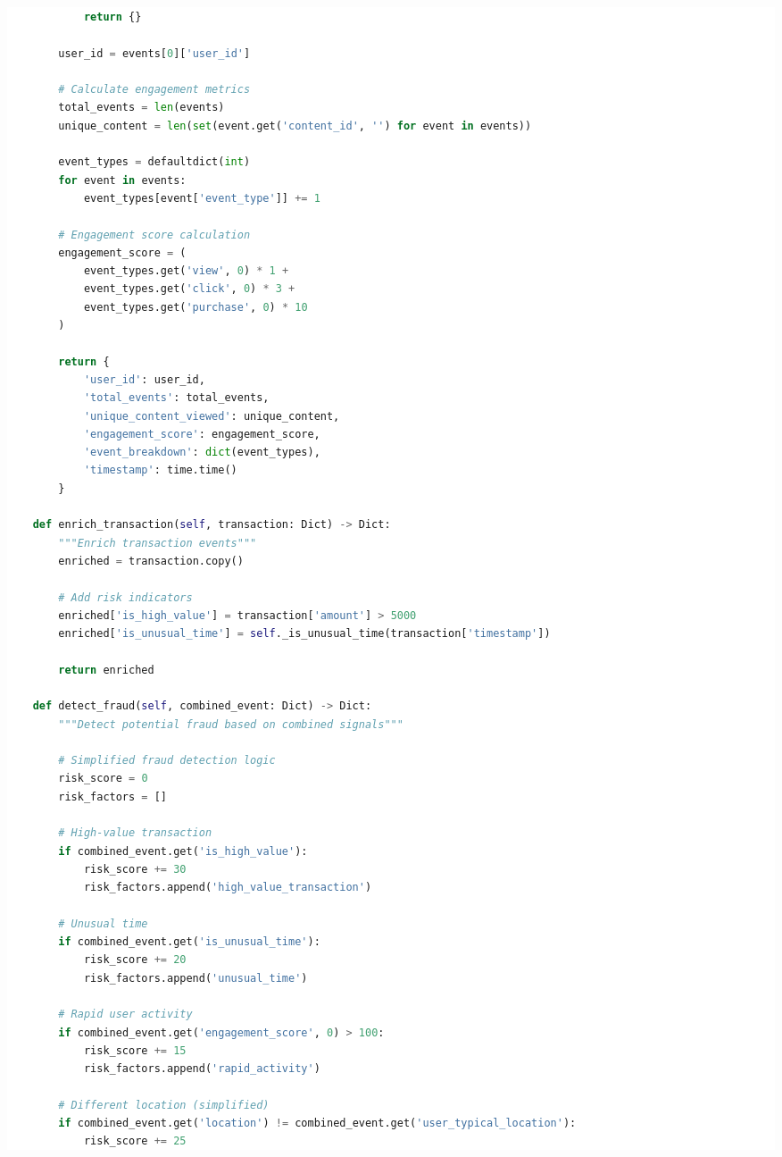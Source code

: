 ```python
            return {}
        
        user_id = events[0]['user_id']
        
        # Calculate engagement metrics
        total_events = len(events)
        unique_content = len(set(event.get('content_id', '') for event in events))
        
        event_types = defaultdict(int)
        for event in events:
            event_types[event['event_type']] += 1
        
        # Engagement score calculation
        engagement_score = (
            event_types.get('view', 0) * 1 +
            event_types.get('click', 0) * 3 +
            event_types.get('purchase', 0) * 10
        )
        
        return {
            'user_id': user_id,
            'total_events': total_events,
            'unique_content_viewed': unique_content,
            'engagement_score': engagement_score,
            'event_breakdown': dict(event_types),
            'timestamp': time.time()
        }
    
    def enrich_transaction(self, transaction: Dict) -> Dict:
        """Enrich transaction events"""
        enriched = transaction.copy()
        
        # Add risk indicators
        enriched['is_high_value'] = transaction['amount'] > 5000
        enriched['is_unusual_time'] = self._is_unusual_time(transaction['timestamp'])
        
        return enriched
    
    def detect_fraud(self, combined_event: Dict) -> Dict:
        """Detect potential fraud based on combined signals"""
        
        # Simplified fraud detection logic
        risk_score = 0
        risk_factors = []
        
        # High-value transaction
        if combined_event.get('is_high_value'):
            risk_score += 30
            risk_factors.append('high_value_transaction')
        
        # Unusual time
        if combined_event.get('is_unusual_time'):
            risk_score += 20
            risk_factors.append('unusual_time')
        
        # Rapid user activity
        if combined_event.get('engagement_score', 0) > 100:
            risk_score += 15
            risk_factors.append('rapid_activity')
        
        # Different location (simplified)
        if combined_event.get('location') != combined_event.get('user_typical_location'):
            risk_score += 25
```